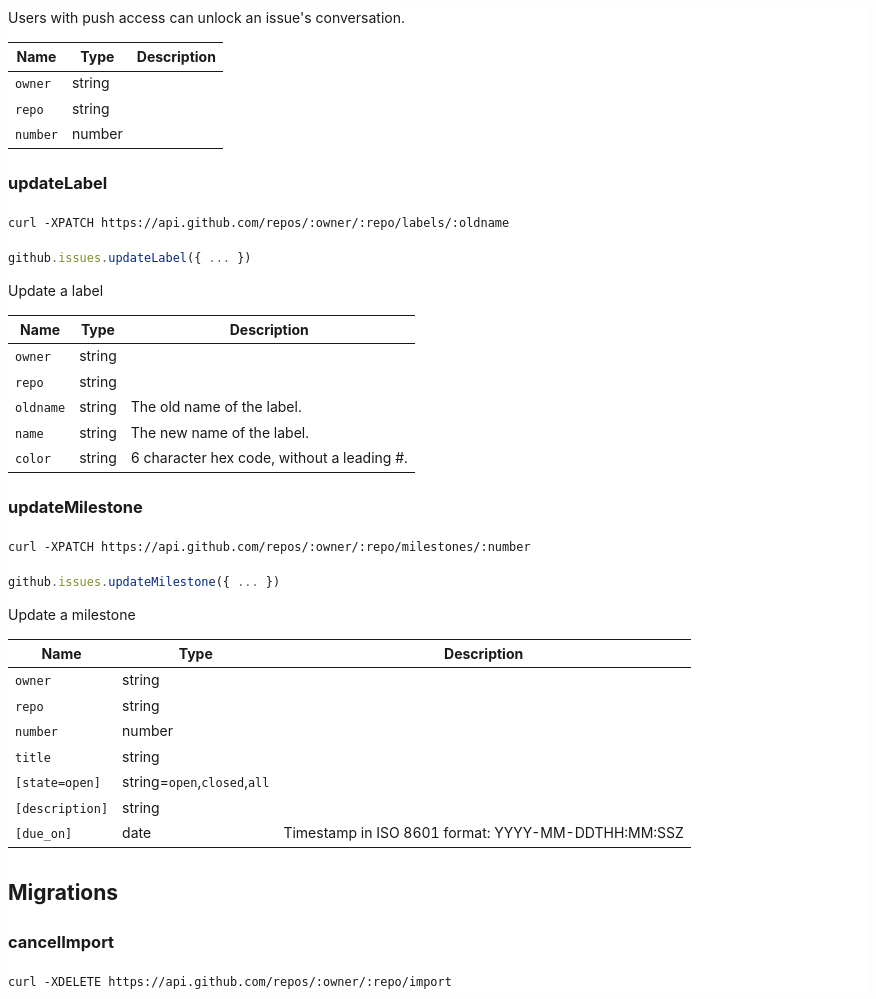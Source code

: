 Users with push access can unlock an issue's conversation.

Name | Type | Description
--- | --- | ---
`owner` | string | 
`repo` | string | 
`number` | number | 

### updateLabel

```shell
curl -XPATCH https://api.github.com/repos/:owner/:repo/labels/:oldname
```

```javascript
github.issues.updateLabel({ ... })
```

Update a label

Name | Type | Description
--- | --- | ---
`owner` | string | 
`repo` | string | 
`oldname` | string | The old name of the label.
`name` | string | The new name of the label.
`color` | string | 6 character hex code, without a leading #.

### updateMilestone

```shell
curl -XPATCH https://api.github.com/repos/:owner/:repo/milestones/:number
```

```javascript
github.issues.updateMilestone({ ... })
```

Update a milestone

Name | Type | Description
--- | --- | ---
`owner` | string | 
`repo` | string | 
`number` | number | 
`title` | string | 
`[state=open]` | string=`open`,`closed`,`all` | 
`[description]` | string | 
`[due_on]` | date | Timestamp in ISO 8601 format: YYYY-MM-DDTHH:MM:SSZ

## Migrations

### cancelImport

```shell
curl -XDELETE https://api.github.com/repos/:owner/:repo/import
```
